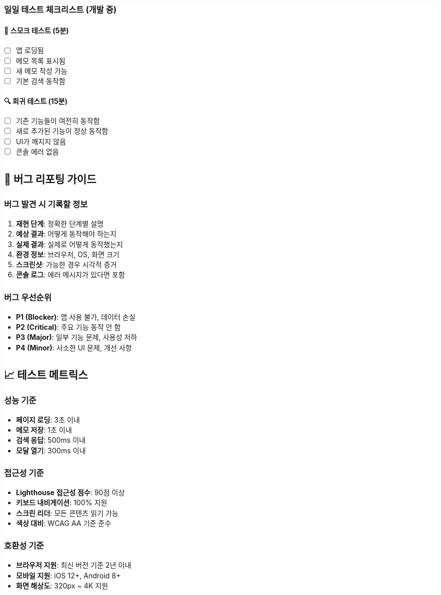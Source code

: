 ### 일일 테스트 체크리스트 (개발 중)

#### 🚀 스모크 테스트 (5분)
- [ ] 앱 로딩됨
- [ ] 메모 목록 표시됨
- [ ] 새 메모 작성 가능
- [ ] 기본 검색 동작함

#### 🔍 회귀 테스트 (15분)
- [ ] 기존 기능들이 여전히 동작함
- [ ] 새로 추가된 기능이 정상 동작함
- [ ] UI가 깨지지 않음
- [ ] 콘솔 에러 없음

## 🐛 버그 리포팅 가이드

### 버그 발견 시 기록할 정보
1. **재현 단계**: 정확한 단계별 설명
2. **예상 결과**: 어떻게 동작해야 하는지
3. **실제 결과**: 실제로 어떻게 동작했는지
4. **환경 정보**: 브라우저, OS, 화면 크기
5. **스크린샷**: 가능한 경우 시각적 증거
6. **콘솔 로그**: 에러 메시지가 있다면 포함

### 버그 우선순위
- **P1 (Blocker)**: 앱 사용 불가, 데이터 손실
- **P2 (Critical)**: 주요 기능 동작 안 함
- **P3 (Major)**: 일부 기능 문제, 사용성 저하
- **P4 (Minor)**: 사소한 UI 문제, 개선 사항

## 📈 테스트 메트릭스

### 성능 기준
- **페이지 로딩**: 3초 이내
- **메모 저장**: 1초 이내
- **검색 응답**: 500ms 이내
- **모달 열기**: 300ms 이내

### 접근성 기준
- **Lighthouse 접근성 점수**: 90점 이상
- **키보드 내비게이션**: 100% 지원
- **스크린 리더**: 모든 콘텐츠 읽기 가능
- **색상 대비**: WCAG AA 기준 준수

### 호환성 기준
- **브라우저 지원**: 최신 버전 기준 2년 이내
- **모바일 지원**: iOS 12+, Android 8+
- **화면 해상도**: 320px ~ 4K 지원
